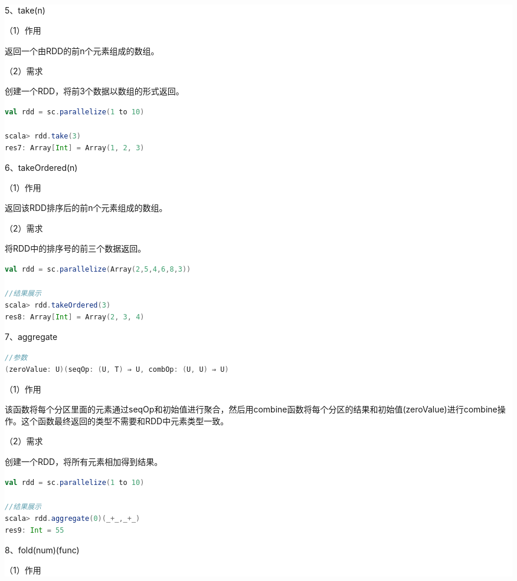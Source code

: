 5、take(n)

（1）作用

返回一个由RDD的前n个元素组成的数组。

（2）需求

创建一个RDD，将前3个数据以数组的形式返回。

```scala
val rdd = sc.parallelize(1 to 10)

scala> rdd.take(3)
res7: Array[Int] = Array(1, 2, 3)
```

6、takeOrdered(n)

（1）作用

返回该RDD排序后的前n个元素组成的数组。

（2）需求

将RDD中的排序号的前三个数据返回。

```scala
val rdd = sc.parallelize(Array(2,5,4,6,8,3))

//结果展示
scala> rdd.takeOrdered(3)
res8: Array[Int] = Array(2, 3, 4)
```

7、aggregate

```scala
//参数
(zeroValue: U)(seqOp: (U, T) ⇒ U, combOp: (U, U) ⇒ U)
```

（1）作用

该函数将每个分区里面的元素通过seqOp和初始值进行聚合，然后用combine函数将每个分区的结果和初始值(zeroValue)进行combine操作。这个函数最终返回的类型不需要和RDD中元素类型一致。

（2）需求

创建一个RDD，将所有元素相加得到结果。

```scala
val rdd = sc.parallelize(1 to 10)

//结果展示
scala> rdd.aggregate(0)(_+_,_+_)
res9: Int = 55
```

8、fold(num)(func)

（1）作用
